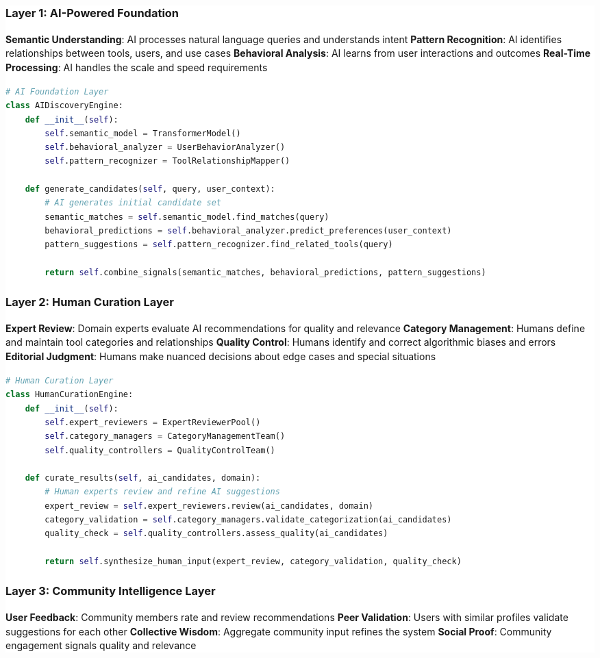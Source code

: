 ### Layer 1: AI-Powered Foundation

**Semantic Understanding**: AI processes natural language queries and understands intent
**Pattern Recognition**: AI identifies relationships between tools, users, and use cases
**Behavioral Analysis**: AI learns from user interactions and outcomes
**Real-Time Processing**: AI handles the scale and speed requirements

```python
# AI Foundation Layer
class AIDiscoveryEngine:
    def __init__(self):
        self.semantic_model = TransformerModel()
        self.behavioral_analyzer = UserBehaviorAnalyzer()
        self.pattern_recognizer = ToolRelationshipMapper()
    
    def generate_candidates(self, query, user_context):
        # AI generates initial candidate set
        semantic_matches = self.semantic_model.find_matches(query)
        behavioral_predictions = self.behavioral_analyzer.predict_preferences(user_context)
        pattern_suggestions = self.pattern_recognizer.find_related_tools(query)
        
        return self.combine_signals(semantic_matches, behavioral_predictions, pattern_suggestions)
```

### Layer 2: Human Curation Layer

**Expert Review**: Domain experts evaluate AI recommendations for quality and relevance
**Category Management**: Humans define and maintain tool categories and relationships
**Quality Control**: Humans identify and correct algorithmic biases and errors
**Editorial Judgment**: Humans make nuanced decisions about edge cases and special situations

```python
# Human Curation Layer
class HumanCurationEngine:
    def __init__(self):
        self.expert_reviewers = ExpertReviewerPool()
        self.category_managers = CategoryManagementTeam()
        self.quality_controllers = QualityControlTeam()
    
    def curate_results(self, ai_candidates, domain):
        # Human experts review and refine AI suggestions
        expert_review = self.expert_reviewers.review(ai_candidates, domain)
        category_validation = self.category_managers.validate_categorization(ai_candidates)
        quality_check = self.quality_controllers.assess_quality(ai_candidates)
        
        return self.synthesize_human_input(expert_review, category_validation, quality_check)
```

### Layer 3: Community Intelligence Layer

**User Feedback**: Community members rate and review recommendations
**Peer Validation**: Users with similar profiles validate suggestions for each other
**Collective Wisdom**: Aggregate community input refines the system
**Social Proof**: Community engagement signals quality and relevance
